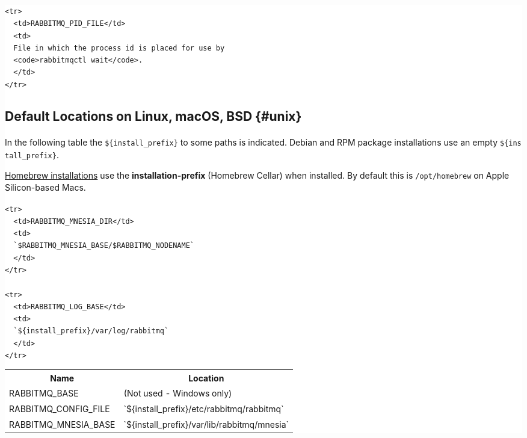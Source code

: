     <tr>
      <td>RABBITMQ_PID_FILE</td>
      <td>
      File in which the process id is placed for use by
      <code>rabbitmqctl wait</code>.
      </td>
    </tr>
</table>


## Default Locations on Linux, macOS, BSD {#unix}

In the following table the `${install_prefix}` to
some paths is indicated. Debian and RPM package installations use an empty
`${install_prefix}`.

[Homebrew installations](./install-homebrew) use the
**installation-prefix** (Homebrew Cellar) when installed. By
default this is `/opt/homebrew` on Apple Silicon-based Macs.

<table>
      <th>Name</th><th>Location</th>
    <tr>
      <td>RABBITMQ_BASE</td>
      <td>
      (Not used - Windows only)
      </td>
    </tr>
    <tr>
      <td>RABBITMQ_CONFIG_FILE</td>
      <td>
      `${install_prefix}/etc/rabbitmq/rabbitmq`
      </td>
    </tr>
    <tr>
      <td>RABBITMQ_MNESIA_BASE</td>
      <td>
      `${install_prefix}/var/lib/rabbitmq/mnesia`
      </td>
    </tr>

    <tr>
      <td>RABBITMQ_MNESIA_DIR</td>
      <td>
      `$RABBITMQ_MNESIA_BASE/$RABBITMQ_NODENAME`
      </td>
    </tr>

    <tr>
      <td>RABBITMQ_LOG_BASE</td>
      <td>
      `${install_prefix}/var/log/rabbitmq`
      </td>
    </tr>
